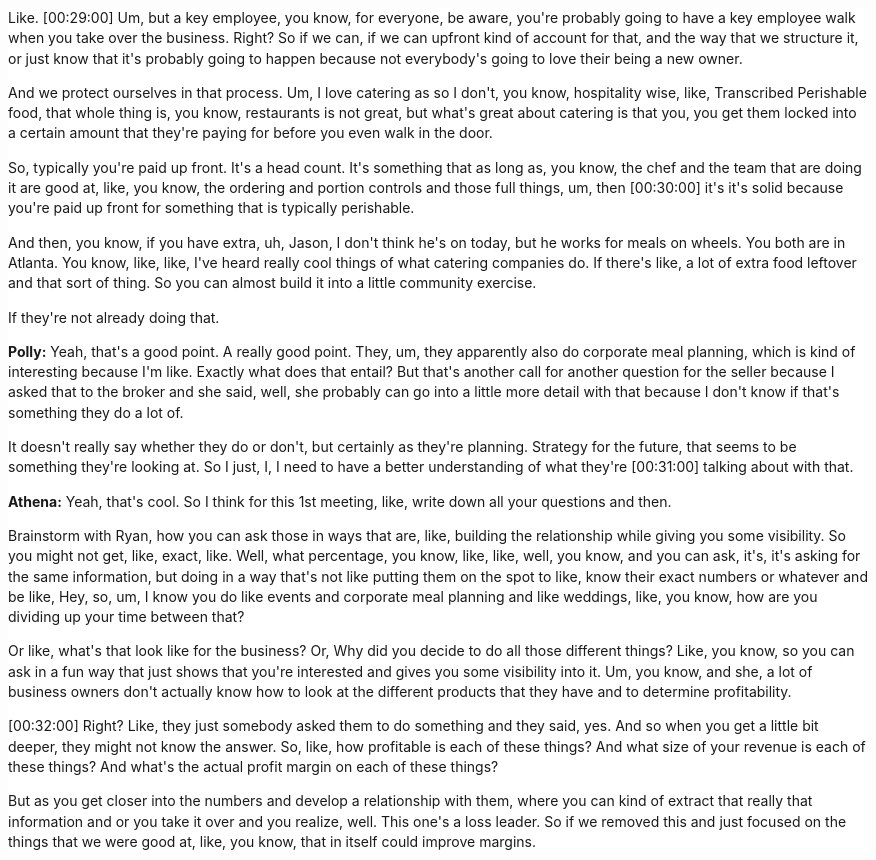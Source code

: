Like. [00:29:00] Um, but a key employee, you know, for everyone, be aware, you're probably going to have a key employee walk when you take over the business. Right? So if we can, if we can upfront kind of account for that, and the way that we structure it, or just know that it's probably going to happen because not everybody's going to love their being a new owner.

And we protect ourselves in that process. Um, I love catering as so I don't, you know, hospitality wise, like, Transcribed Perishable food, that whole thing is, you know, restaurants is not great, but what's great about catering is that you, you get them locked into a certain amount that they're paying for before you even walk in the door.

So, typically you're paid up front. It's a head count. It's something that as long as, you know, the chef and the team that are doing it are good at, like, you know, the ordering and portion controls and those full things, um, then [00:30:00] it's it's solid because you're paid up front for something that is typically perishable.

And then, you know, if you have extra, uh, Jason, I don't think he's on today, but he works for meals on wheels. You both are in Atlanta. You know, like, like, I've heard really cool things of what catering companies do. If there's like, a lot of extra food leftover and that sort of thing. So you can almost build it into a little community exercise.

If they're not already doing that. 

**Polly:** Yeah, that's a good point. A really good point. They, um, they apparently also do corporate meal planning, which is kind of interesting because I'm like. Exactly what does that entail? But that's another call for another question for the seller because I asked that to the broker and she said, well, she probably can go into a little more detail with that because I don't know if that's something they do a lot of.

It doesn't really say whether they do or don't, but certainly as they're planning. Strategy for the future, that seems to be something they're looking at. So I just, I, I need to have a better understanding of what they're [00:31:00] talking about with that. 

**Athena:** Yeah, that's cool. So I think for this 1st meeting, like, write down all your questions and then.

Brainstorm with Ryan, how you can ask those in ways that are, like, building the relationship while giving you some visibility. So you might not get, like, exact, like. Well, what percentage, you know, like, like, well, you know, and you can ask, it's, it's asking for the same information, but doing in a way that's not like putting them on the spot to like, know their exact numbers or whatever and be like, Hey, so, um, I know you do like events and corporate meal planning and like weddings, like, you know, how are you dividing up your time between that?

Or like, what's that look like for the business? Or, Why did you decide to do all those different things? Like, you know, so you can ask in a fun way that just shows that you're interested and gives you some visibility into it. Um, you know, and she, a lot of business owners don't actually know how to look at the different products that they have and to determine profitability.

[00:32:00] Right? Like, they just somebody asked them to do something and they said, yes. And so when you get a little bit deeper, they might not know the answer. So, like, how profitable is each of these things? And what size of your revenue is each of these things? And what's the actual profit margin on each of these things?

But as you get closer into the numbers and develop a relationship with them, where you can kind of extract that really that information and or you take it over and you realize, well. This one's a loss leader. So if we removed this and just focused on the things that we were good at, like, you know, that in itself could improve margins.
